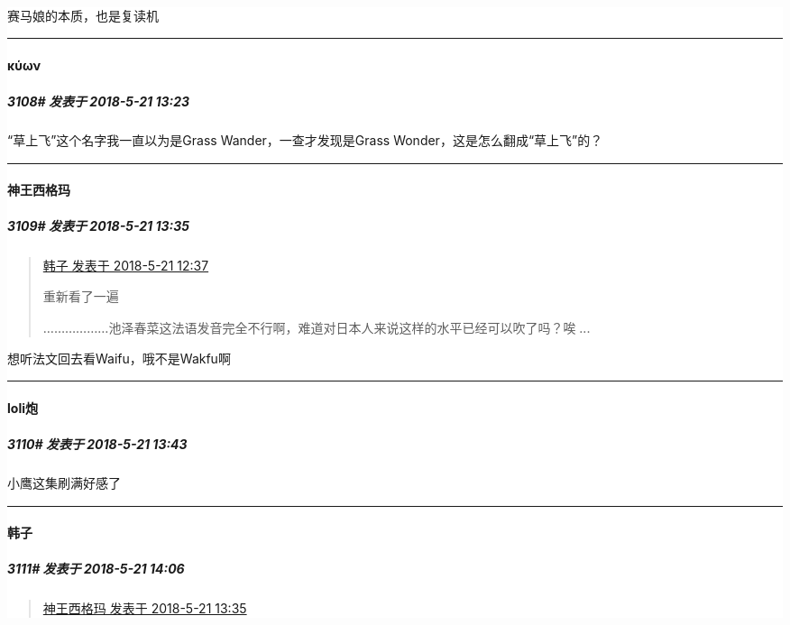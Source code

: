 赛马娘的本质，也是复读机







*****

####  κύων  
##### 3108#       发表于 2018-5-21 13:23




“草上飞”这个名字我一直以为是Grass Wander，一查才发现是Grass Wonder，这是怎么翻成“草上飞”的？







*****

####  神王西格玛  
##### 3109#       发表于 2018-5-21 13:35



<blockquote><a href="httphttps://bbs.saraba1st.com/2b/forum.php?mod=redirect&amp;goto=findpost&amp;pid=39706560&amp;ptid=1590696" target="_blank">韩子 发表于 2018-5-21 12:37</a>

重新看了一遍


………………池泽春菜这法语发音完全不行啊，难道对日本人来说这样的水平已经可以吹了吗？唉 ...</blockquote>
想听法文回去看Waifu，哦不是Wakfu啊







*****

####  loli炮  
##### 3110#       发表于 2018-5-21 13:43




小鹰这集刷满好感了







*****

####  韩子  
##### 3111#       发表于 2018-5-21 14:06



<blockquote><a href="httphttps://bbs.saraba1st.com/2b/forum.php?mod=redirect&amp;goto=findpost&amp;pid=39707309&amp;ptid=1590696" target="_blank">神王西格玛 发表于 2018-5-21 13:35</a>

